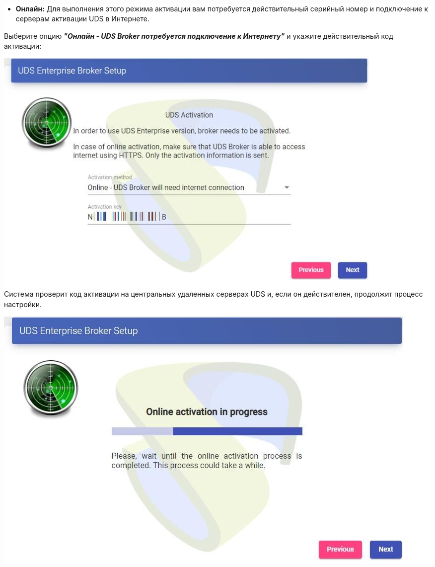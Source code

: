 * **Онлайн:** Для выполнения этого режима активации вам потребуется действительный серийный номер и подключение к серверам активации UDS в Интернете.

Выберите опцию ***"Онлайн - UDS Broker потребуется подключение к Интернету"*** и укажите действительный код активации:

![](./media_admin_guide_36/image41.jpeg)

Система проверит код активации на центральных удаленных серверах UDS и, если он действителен, продолжит процесс настройки.

![](./media_admin_guide_36/image42.jpeg)
